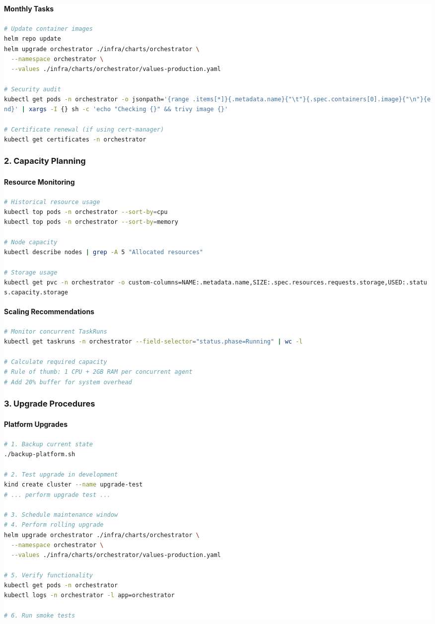 #### Monthly Tasks
```bash
# Update container images
helm repo update
helm upgrade orchestrator ./infra/charts/orchestrator \
  --namespace orchestrator \
  --values ./infra/charts/orchestrator/values-production.yaml

# Security audit
kubectl get pods -n orchestrator -o jsonpath='{range .items[*]}{.metadata.name}{"\t"}{.spec.containers[0].image}{"\n"}{end}' | xargs -I {} sh -c 'echo "Checking {}" && trivy image {}'

# Certificate renewal (if using cert-manager)
kubectl get certificates -n orchestrator
```

### 2. Capacity Planning

#### Resource Monitoring
```bash
# Historical resource usage
kubectl top pods -n orchestrator --sort-by=cpu
kubectl top pods -n orchestrator --sort-by=memory

# Node capacity
kubectl describe nodes | grep -A 5 "Allocated resources"

# Storage usage
kubectl get pvc -n orchestrator -o custom-columns=NAME:.metadata.name,SIZE:.spec.resources.requests.storage,USED:.status.capacity.storage
```

#### Scaling Recommendations
```bash
# Monitor concurrent TaskRuns
kubectl get taskruns -n orchestrator --field-selector="status.phase=Running" | wc -l

# Calculate required capacity
# Rule of thumb: 1 CPU + 2GB RAM per concurrent agent
# Add 20% buffer for system overhead
```

### 3. Upgrade Procedures

#### Platform Upgrades
```bash
# 1. Backup current state
./backup-platform.sh

# 2. Test upgrade in development
kind create cluster --name upgrade-test
# ... perform upgrade test ...

# 3. Schedule maintenance window
# 4. Perform rolling upgrade
helm upgrade orchestrator ./infra/charts/orchestrator \
  --namespace orchestrator \
  --values ./infra/charts/orchestrator/values-production.yaml

# 5. Verify functionality
kubectl get pods -n orchestrator
kubectl logs -n orchestrator -l app=orchestrator

# 6. Run smoke tests
```